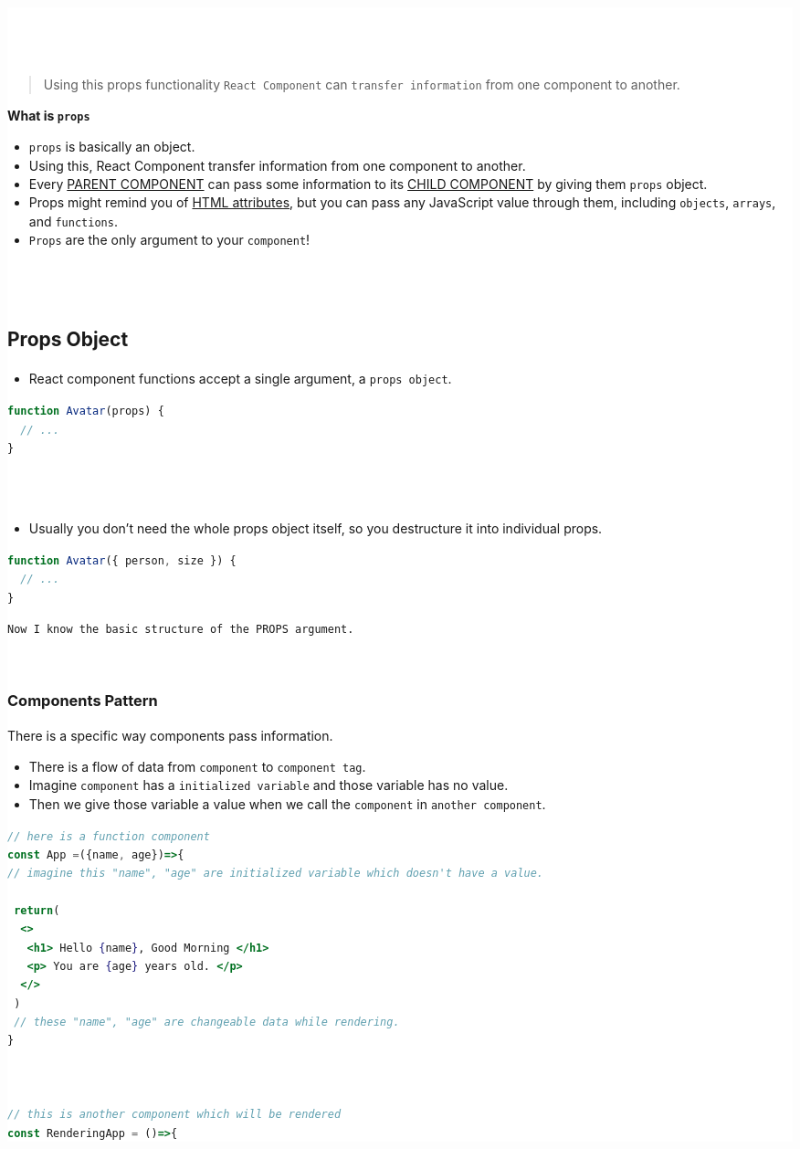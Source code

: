 <br>

<br>
<br>

> Using this props functionality `React Component` can `transfer information` from one component to another.

**What is `props`**
* `props` is basically an object.
* Using this, React Component transfer information from one component to another.
* Every <ins>PARENT COMPONENT</ins> can pass some information to its <ins>CHILD COMPONENT</ins> by giving them `props` object.
* Props might remind you of <ins>HTML attributes</ins>, but you can pass any JavaScript value through them, including `objects`, `arrays`, and `functions`.
* `Props` are the only argument to your `component`!



<br>
<br>

## Props Object
* React component functions accept a single argument, a `props object`.
```jsx
function Avatar(props) {
  // ...
}
```

<br>
<br>

* Usually you don’t need the whole props object itself, so you destructure it into individual props.
```jsx
function Avatar({ person, size }) {
  // ...
}
```
`Now I know the basic structure of the PROPS argument.`

<br>

### Components Pattern
There is a specific way components pass information.
* There is a flow of data from `component` to `component tag`.
* Imagine `component` has a `initialized variable` and those variable has no value. 
* Then we give those variable a value when we call the `component` in `another component`.

```jsx
// here is a function component
const App =({name, age})=>{
// imagine this "name", "age" are initialized variable which doesn't have a value.

 return(
  <>
   <h1> Hello {name}, Good Morning </h1>
   <p> You are {age} years old. </p>
  </>
 )
 // these "name", "age" are changeable data while rendering.
}



// this is another component which will be rendered
const RenderingApp = ()=>{
```